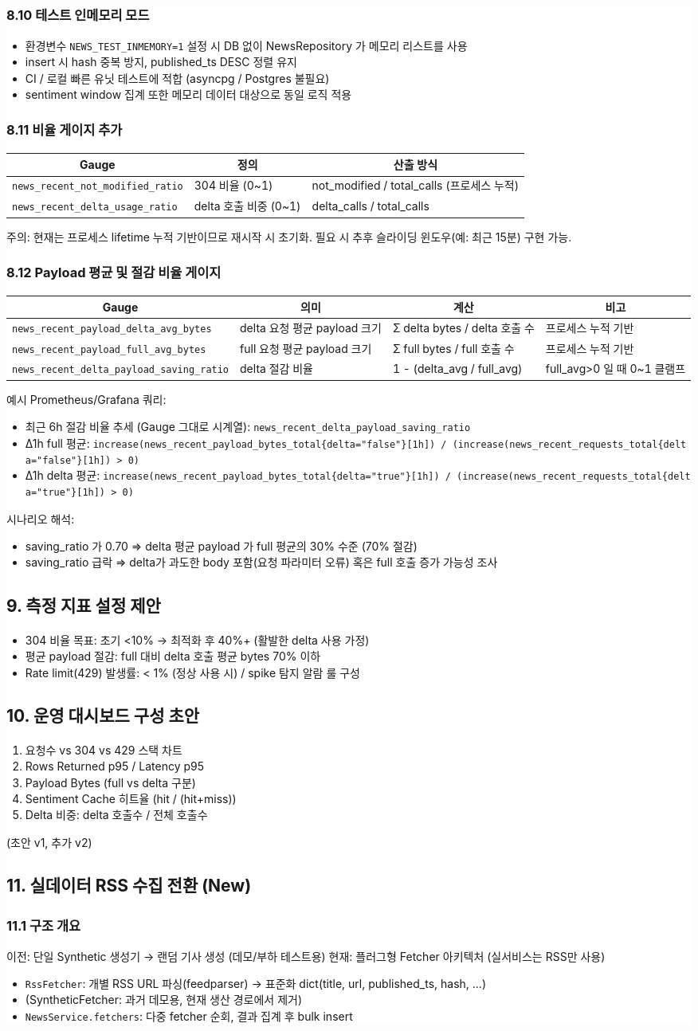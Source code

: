 ### 8.10 테스트 인메모리 모드
- 환경변수 `NEWS_TEST_INMEMORY=1` 설정 시 DB 없이 NewsRepository 가 메모리 리스트를 사용
- insert 시 hash 중복 방지, published_ts DESC 정렬 유지
- CI / 로컬 빠른 유닛 테스트에 적합 (asyncpg / Postgres 불필요)
- sentiment window 집계 또한 메모리 데이터 대상으로 동일 로직 적용

### 8.11 비율 게이지 추가
| Gauge | 정의 | 산출 방식 |
|-------|------|-----------|
| `news_recent_not_modified_ratio` | 304 비율 (0~1) | not_modified / total_calls (프로세스 누적) |
| `news_recent_delta_usage_ratio` | delta 호출 비중 (0~1) | delta_calls / total_calls |

주의: 현재는 프로세스 lifetime 누적 기반이므로 재시작 시 초기화. 필요 시 추후 슬라이딩 윈도우(예: 최근 15분) 구현 가능.

### 8.12 Payload 평균 및 절감 비율 게이지
| Gauge | 의미 | 계산 | 비고 |
|-------|------|------|------|
| `news_recent_payload_delta_avg_bytes` | delta 요청 평균 payload 크기 | Σ delta bytes / delta 호출 수 | 프로세스 누적 기반 |
| `news_recent_payload_full_avg_bytes` | full 요청 평균 payload 크기 | Σ full bytes / full 호출 수 | 프로세스 누적 기반 |
| `news_recent_delta_payload_saving_ratio` | delta 절감 비율 | 1 - (delta_avg / full_avg) | full_avg>0 일 때 0~1 클램프 |

예시 Prometheus/Grafana 쿼리:
- 최근 6h 절감 비율 추세 (Gauge 그대로 시계열): `news_recent_delta_payload_saving_ratio`
- Δ1h full 평균: `increase(news_recent_payload_bytes_total{delta="false"}[1h]) / (increase(news_recent_requests_total{delta="false"}[1h]) > 0)`
- Δ1h delta 평균: `increase(news_recent_payload_bytes_total{delta="true"}[1h]) / (increase(news_recent_requests_total{delta="true"}[1h]) > 0)`

시나리오 해석:
- saving_ratio 가 0.70 ⇒ delta 평균 payload 가 full 평균의 30% 수준 (70% 절감)
- saving_ratio 급락 ⇒ delta가 과도한 body 포함(요청 파라미터 오류) 혹은 full 호출 증가 가능성 조사

## 9. 측정 지표 설정 제안
- 304 비율 목표: 초기 <10% → 최적화 후 40%+ (활발한 delta 사용 가정)
- 평균 payload 절감: full 대비 delta 호출 평균 bytes 70% 이하
- Rate limit(429) 발생률: < 1% (정상 사용 시) / spike 탐지 알람 룰 구성

## 10. 운영 대시보드 구성 초안
1) 요청수 vs 304 vs 429 스택 차트
2) Rows Returned p95 / Latency p95
3) Payload Bytes (full vs delta 구분)
4) Sentiment Cache 히트율 (hit / (hit+miss))
5) Delta 비중: delta 호출수 / 전체 호출수

(초안 v1, 추가 v2)

## 11. 실데이터 RSS 수집 전환 (New)
### 11.1 구조 개요
이전: 단일 Synthetic 생성기 → 랜덤 기사 생성 (데모/부하 테스트용)
현재: 플러그형 Fetcher 아키텍처 (실서비스는 RSS만 사용)
- `RssFetcher`: 개별 RSS URL 파싱(feedparser) → 표준화 dict(title, url, published_ts, hash, ...)
- (SyntheticFetcher: 과거 데모용, 현재 생산 경로에서 제거)
- `NewsService.fetchers`: 다중 fetcher 순회, 결과 집계 후 bulk insert
